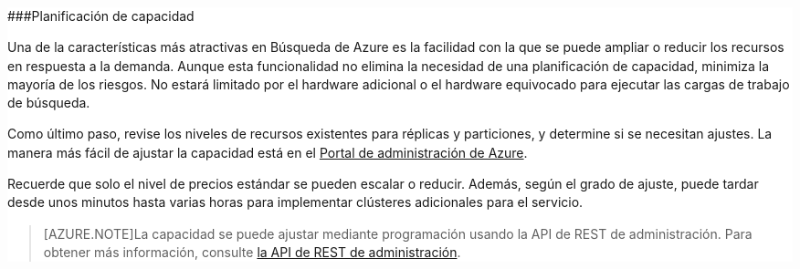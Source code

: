 ###Planificación de capacidad

Una de la características más atractivas en Búsqueda de Azure es la facilidad con la que se puede ampliar o reducir los recursos en respuesta a la demanda. Aunque esta funcionalidad no elimina la necesidad de una planificación de capacidad, minimiza la mayoría de los riesgos. No estará limitado por el hardware adicional o el hardware equivocado para ejecutar las cargas de trabajo de búsqueda.

Como último paso, revise los niveles de recursos existentes para réplicas y particiones, y determine si se necesitan ajustes. La manera más fácil de ajustar la capacidad está en el [Portal de administración de Azure](https://ms.portal.azure.com/).

Recuerde que solo el nivel de precios estándar se pueden escalar o reducir. Además, según el grado de ajuste, puede tardar desde unos minutos hasta varias horas para implementar clústeres adicionales para el servicio.

> [AZURE.NOTE]La capacidad se puede ajustar mediante programación usando la API de REST de administración. Para obtener más información, consulte [la API de REST de administración](https://msdn.microsoft.com/library/azure/dn832684.aspx).



[1]: ./media/search-workflow/AzSearch-Workflow.png
 

